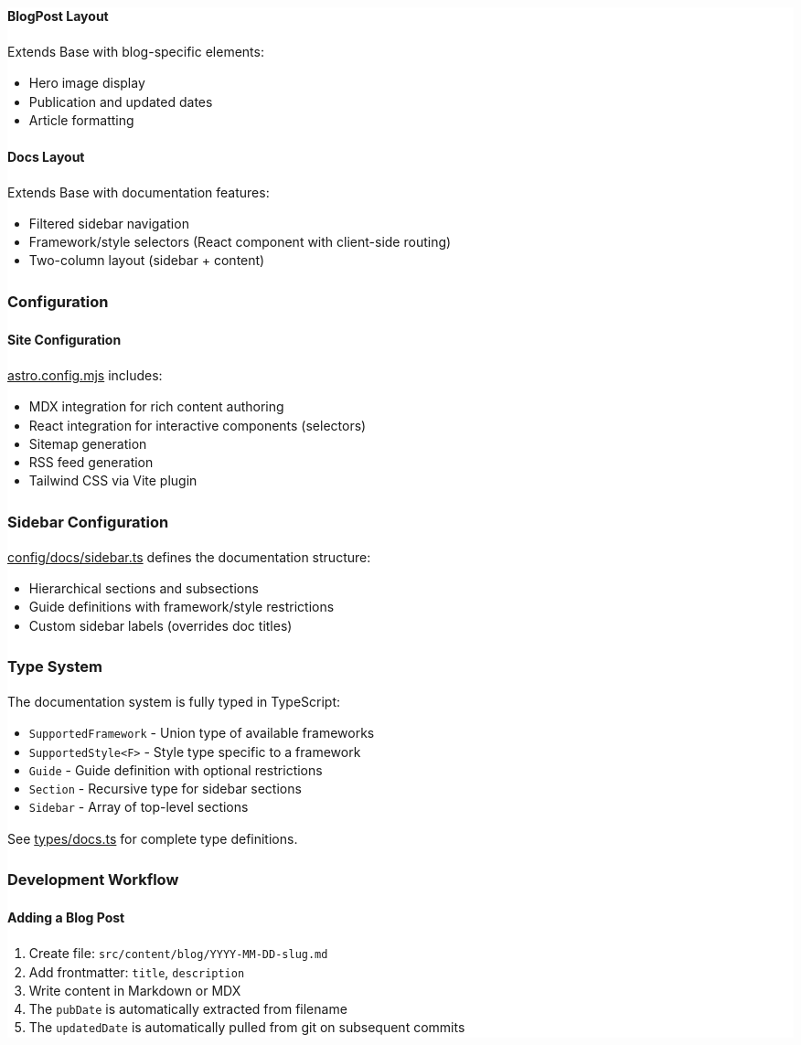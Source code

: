 #### BlogPost Layout

Extends Base with blog-specific elements:

- Hero image display
- Publication and updated dates
- Article formatting

#### Docs Layout

Extends Base with documentation features:

- Filtered sidebar navigation
- Framework/style selectors (React component with client-side routing)
- Two-column layout (sidebar + content)

### Configuration

#### Site Configuration

[astro.config.mjs](astro.config.mjs) includes:

- MDX integration for rich content authoring
- React integration for interactive components (selectors)
- Sitemap generation
- RSS feed generation
- Tailwind CSS via Vite plugin

### Sidebar Configuration

[config/docs/sidebar.ts](src/config/docs/sidebar.ts) defines the documentation structure:

- Hierarchical sections and subsections
- Guide definitions with framework/style restrictions
- Custom sidebar labels (overrides doc titles)

### Type System

The documentation system is fully typed in TypeScript:

- `SupportedFramework` - Union type of available frameworks
- `SupportedStyle<F>` - Style type specific to a framework
- `Guide` - Guide definition with optional restrictions
- `Section` - Recursive type for sidebar sections
- `Sidebar` - Array of top-level sections

See [types/docs.ts](src/types/docs.ts) for complete type definitions.

### Development Workflow

#### Adding a Blog Post

1. Create file: `src/content/blog/YYYY-MM-DD-slug.md`
2. Add frontmatter: `title`, `description`
3. Write content in Markdown or MDX
4. The `pubDate` is automatically extracted from filename
5. The `updatedDate` is automatically pulled from git on subsequent commits
